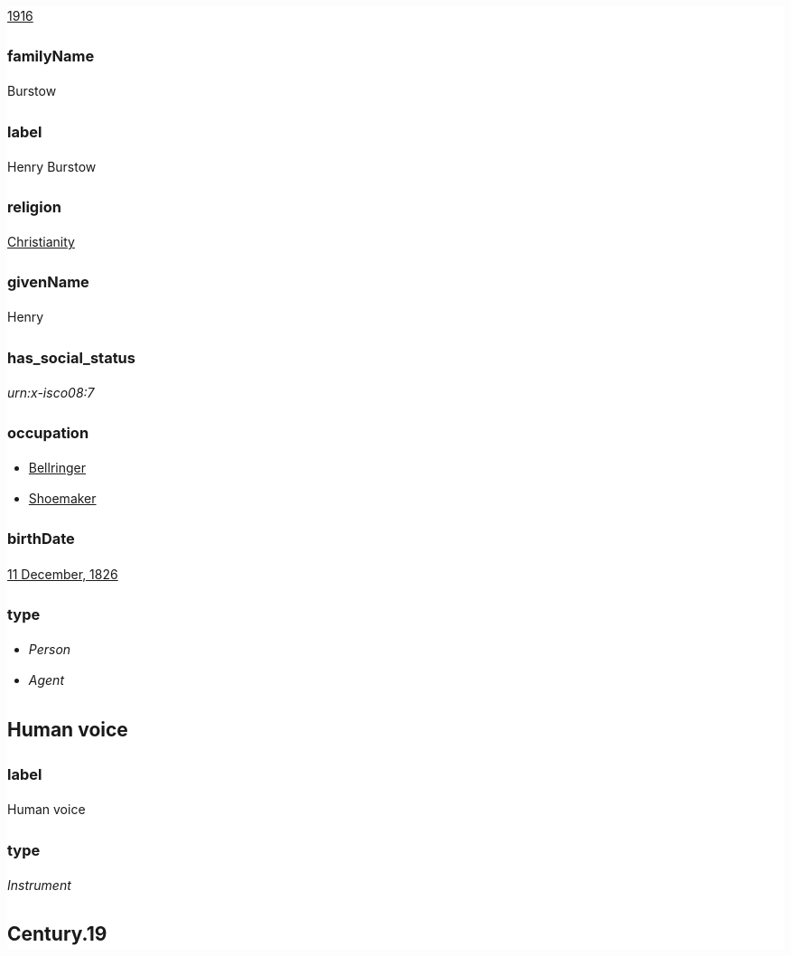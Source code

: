 
[1916](#1916)

### familyName


Burstow

### label


Henry Burstow

### religion


[Christianity](#Christianity)

### givenName


Henry

### has_social_status


*urn:x-isco08:7*

### occupation

 - [Bellringer](#Bellringer)

 - [Shoemaker](#Shoemaker)

### birthDate


[11 December, 1826](#11-December-1826)

### type

 - *Person*

 - *Agent*

## Human voice

### label


Human voice

### type


*Instrument*

## Century.19
